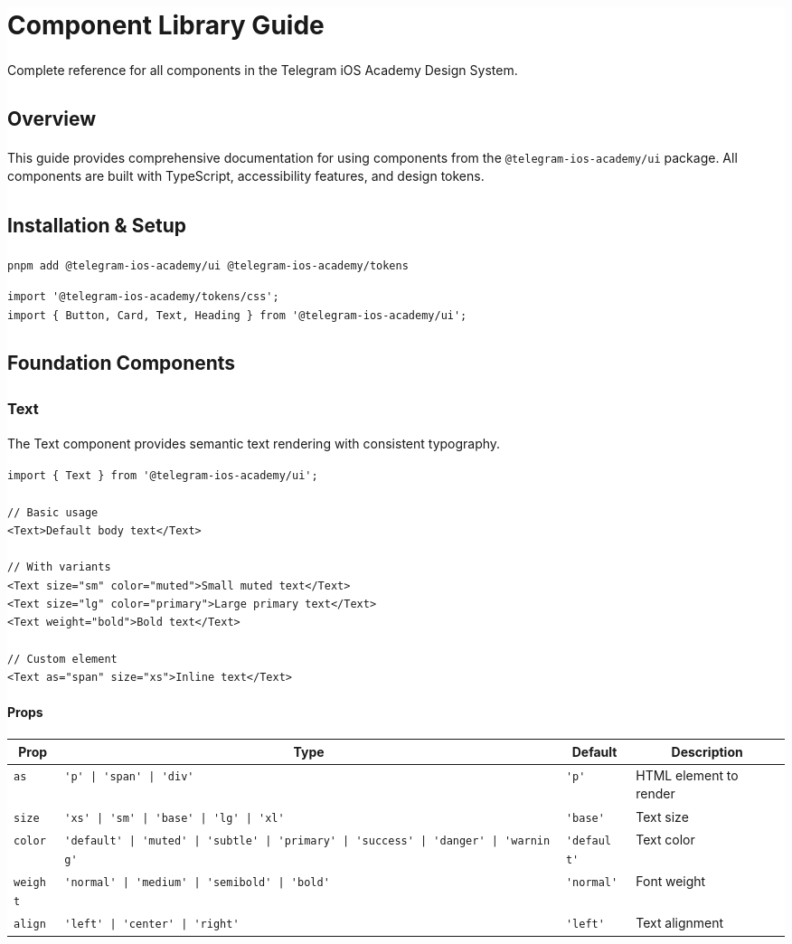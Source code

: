 # Component Library Guide

Complete reference for all components in the Telegram iOS Academy Design System.

## Overview

This guide provides comprehensive documentation for using components from the `@telegram-ios-academy/ui` package. All components are built with TypeScript, accessibility features, and design tokens.

## Installation & Setup

```bash
pnpm add @telegram-ios-academy/ui @telegram-ios-academy/tokens
```

```tsx
import '@telegram-ios-academy/tokens/css';
import { Button, Card, Text, Heading } from '@telegram-ios-academy/ui';
```

## Foundation Components

### Text

The Text component provides semantic text rendering with consistent typography.

```tsx
import { Text } from '@telegram-ios-academy/ui';

// Basic usage
<Text>Default body text</Text>

// With variants
<Text size="sm" color="muted">Small muted text</Text>
<Text size="lg" color="primary">Large primary text</Text>
<Text weight="bold">Bold text</Text>

// Custom element
<Text as="span" size="xs">Inline text</Text>
```

#### Props

| Prop | Type | Default | Description |
|------|------|---------|-------------|
| `as` | `'p' \| 'span' \| 'div'` | `'p'` | HTML element to render |
| `size` | `'xs' \| 'sm' \| 'base' \| 'lg' \| 'xl'` | `'base'` | Text size |
| `color` | `'default' \| 'muted' \| 'subtle' \| 'primary' \| 'success' \| 'danger' \| 'warning'` | `'default'` | Text color |
| `weight` | `'normal' \| 'medium' \| 'semibold' \| 'bold'` | `'normal'` | Font weight |
| `align` | `'left' \| 'center' \| 'right'` | `'left'` | Text alignment |
